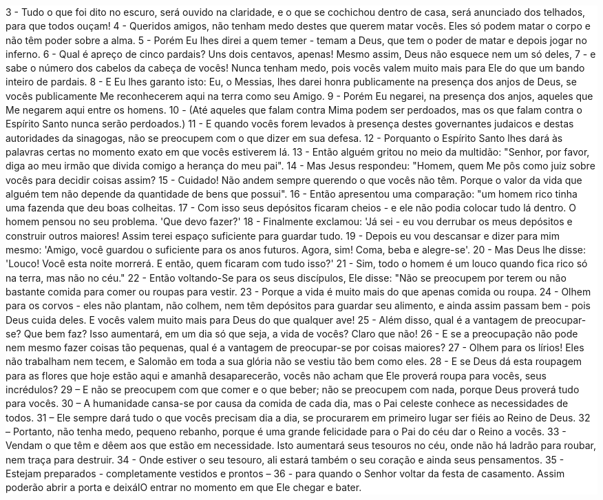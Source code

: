 3 - Tudo o que foi dito no escuro, será ouvido na claridade, e o que se cochichou dentro de
casa, será anunciado dos telhados, para que todos ouçam!
4 - Queridos amigos, não tenham medo destes que querem matar vocês. Eles só podem matar
o corpo e não têm poder sobre a alma.
5 - Porém Eu lhes direi a quem temer - temam a Deus, que tem o poder de matar e depois
jogar no inferno.
6 - Qual é apreço de cinco pardais? Uns dois centavos, apenas! Mesmo assim, Deus não
esquece nem um só deles,
7 - e sabe o número dos cabelos da cabeça de vocês! Nunca tenham medo, pois vocês valem
muito mais para Ele do que um bando inteiro de pardais.
8 - E Eu lhes garanto isto: Eu, o Messias, lhes darei honra publicamente na presença dos anjos
de Deus, se vocês publicamente Me reconhecerem aqui na terra como seu Amigo.
9 - Porém Eu negarei, na presença dos anjos, aqueles que Me negarem aqui entre os homens.
10 - (Até aqueles que falam contra Mima podem ser perdoados, mas os que falam contra o
Espírito Santo nunca serão perdoados.)
11 - E quando vocês forem levados à presença destes governantes judaicos e destas
autoridades da sinagogas, não se preocupem com o que dizer em sua defesa.
12 - Porquanto o Espírito Santo lhes dará às palavras certas no momento exato em que vocês
estiverem lá.
13 - Então alguém gritou no meio da multidão: "Senhor, por favor, diga ao meu irmão que
divida comigo a herança do meu pai".
14 - Mas Jesus respondeu: "Homem, quem Me pôs como juiz sobre vocês para decidir coisas
assim?
15 - Cuidado! Não andem sempre querendo o que vocês não têm. Porque o valor da vida que
alguém tem não depende da quantidade de bens que possui".
16 - Então apresentou uma comparação: "um homem rico tinha uma fazenda que deu boas
colheitas.
17 - Com isso seus depósitos ficaram cheios - e ele não podia colocar tudo lá dentro. O homem
pensou no seu problema. 'Que devo fazer?'
18 - Finalmente exclamou: 'Já sei - eu vou derrubar os meus depósitos e construir outros
maiores! Assim terei espaço suficiente para guardar tudo.
19 - Depois eu vou descansar e dizer para mim mesmo: 'Amigo, você guardou o suficiente
para os anos futuros. Agora, sim! Coma, beba e alegre-se'.
20 - Mas Deus lhe disse: 'Louco! Você esta noite morrerá. E então, quem ficaram com tudo
isso?'
21 - Sim, todo o homem é um louco quando fica rico só na terra, mas não no céu."
22 - Então voltando-Se para os seus discípulos, Ele disse: "Não se preocupem por terem ou
não bastante comida para comer ou roupas para vestir.
23 - Porque a vida é muito mais do que apenas comida ou roupa.
24 - Olhem para os corvos - eles não plantam, não colhem, nem têm depósitos para guardar
seu alimento, e ainda assim passam bem - pois Deus cuida deles. E vocês valem muito mais
para Deus do que qualquer ave!
25 - Além disso, qual é a vantagem de preocupar-se? Que bem faz? Isso aumentará, em um
dia só que seja, a vida de vocês? Claro que não!
26 - E se a preocupação não pode nem mesmo fazer coisas tão pequenas, qual é a vantagem
de preocupar-se por coisas maiores?
27 - Olhem para os lírios! Eles não trabalham nem tecem, e Salomão em toda a sua glória não
se vestiu tão bem como eles.
28 - E se Deus dá esta roupagem para as flores que hoje estão aqui e amanhã desaparecerão,
vocês não acham que Ele proverá roupa para vocês, seus incrédulos?
29 – E não se preocupem com que comer e o que beber; não se preocupem com nada, porque
Deus proverá tudo para vocês.
30 – A humanidade cansa-se por causa da comida de cada dia, mas o Pai celeste conhece as
necessidades de todos.
31 – Ele sempre dará tudo o que vocês precisam dia a dia, se procurarem em primeiro lugar
ser fiéis ao Reino de Deus.
32 – Portanto, não tenha medo, pequeno rebanho, porque é uma grande felicidade para o Pai
do céu dar o Reino a vocês.
33 - Vendam o que têm e dêem aos que estão em necessidade. Isto aumentará seus tesouros
no céu, onde não há ladrão para roubar, nem traça para destruir.
34 - Onde estiver o seu tesouro, ali estará também o seu coração e ainda seus pensamentos.
35 - Estejam preparados - completamente vestidos e prontos –
36 - para quando o Senhor voltar da festa de casamento. Assim poderão abrir a porta e deixálO entrar no momento em que Ele chegar e bater.